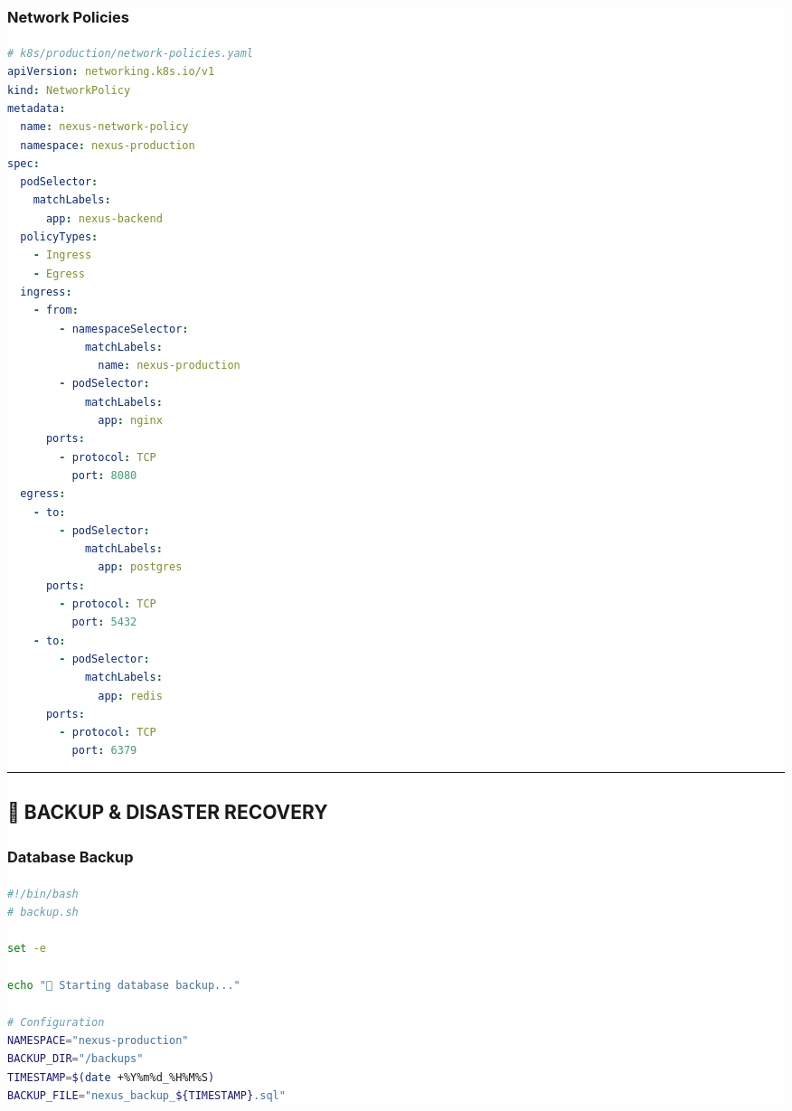 ### **Network Policies**

```yaml
# k8s/production/network-policies.yaml
apiVersion: networking.k8s.io/v1
kind: NetworkPolicy
metadata:
  name: nexus-network-policy
  namespace: nexus-production
spec:
  podSelector:
    matchLabels:
      app: nexus-backend
  policyTypes:
    - Ingress
    - Egress
  ingress:
    - from:
        - namespaceSelector:
            matchLabels:
              name: nexus-production
        - podSelector:
            matchLabels:
              app: nginx
      ports:
        - protocol: TCP
          port: 8080
  egress:
    - to:
        - podSelector:
            matchLabels:
              app: postgres
      ports:
        - protocol: TCP
          port: 5432
    - to:
        - podSelector:
            matchLabels:
              app: redis
      ports:
        - protocol: TCP
          port: 6379
```

---

## 🔄 **BACKUP & DISASTER RECOVERY**

### **Database Backup**

```bash
#!/bin/bash
# backup.sh

set -e

echo "💾 Starting database backup..."

# Configuration
NAMESPACE="nexus-production"
BACKUP_DIR="/backups"
TIMESTAMP=$(date +%Y%m%d_%H%M%S)
BACKUP_FILE="nexus_backup_${TIMESTAMP}.sql"

```